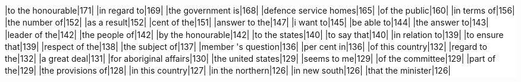 |to the honourable|171|
|in regard to|169|
|the government is|168|
|defence service homes|165|
|of the public|160|
|in terms of|156|
|the number of|152|
|as a result|152|
|cent of the|151|
|answer to the|147|
|i want to|145|
|be able to|144|
|the answer to|143|
|leader of the|142|
|the people of|142|
|by the honourable|142|
|to the states|140|
|to say that|140|
|in relation to|139|
|to ensure that|139|
|respect of the|138|
|the subject of|137|
|member 's question|136|
|per cent in|136|
|of this country|132|
|regard to the|132|
|a great deal|131|
|for aboriginal affairs|130|
|the united states|129|
|seems to me|129|
|of the committee|129|
|part of the|129|
|the provisions of|128|
|in this country|127|
|in the northern|126|
|in new south|126|
|that the minister|126|